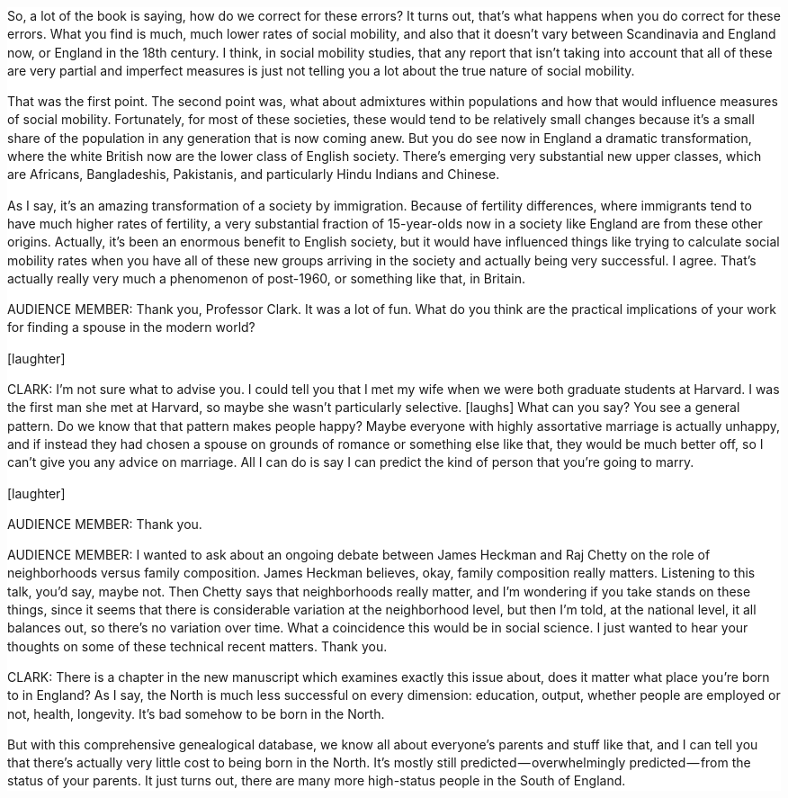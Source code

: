 So, a lot of the book is saying, how do we correct for these errors? It turns out, that’s what happens when you do correct for these errors. What you find is much, much lower rates of social mobility, and also that it doesn’t vary between Scandinavia and England now, or England in the 18th century. I think, in social mobility studies, that any report that isn’t taking into account that all of these are very partial and imperfect measures is just not telling you a lot about the true nature of social mobility.

That was the first point. The second point was, what about admixtures within populations and how that would influence measures of social mobility. Fortunately, for most of these societies, these would tend to be relatively small changes because it’s a small share of the population in any generation that is now coming anew. But you do see now in England a dramatic transformation, where the white British now are the lower class of English society. There’s emerging very substantial new upper classes, which are Africans, Bangladeshis, Pakistanis, and particularly Hindu Indians and Chinese.

As I say, it’s an amazing transformation of a society by immigration. Because of fertility differences, where immigrants tend to have much higher rates of fertility, a very substantial fraction of 15-year-olds now in a society like England are from these other origins. Actually, it’s been an enormous benefit to English society, but it would have influenced things like trying to calculate social mobility rates when you have all of these new groups arriving in the society and actually being very successful. I agree. That’s actually really very much a phenomenon of post-1960, or something like that, in Britain.

AUDIENCE MEMBER: Thank you, Professor Clark. It was a lot of fun. What do you think are the practical implications of your work for finding a spouse in the modern world?

[laughter]

CLARK: I’m not sure what to advise you. I could tell you that I met my wife when we were both graduate students at Harvard. I was the first man she met at Harvard, so maybe she wasn’t particularly selective. [laughs] What can you say? You see a general pattern. Do we know that that pattern makes people happy? Maybe everyone with highly assortative marriage is actually unhappy, and if instead they had chosen a spouse on grounds of romance or something else like that, they would be much better off, so I can’t give you any advice on marriage. All I can do is say I can predict the kind of person that you’re going to marry.

[laughter]

AUDIENCE MEMBER: Thank you.

AUDIENCE MEMBER: I wanted to ask about an ongoing debate between James Heckman and Raj Chetty on the role of neighborhoods versus family composition. James Heckman believes, okay, family composition really matters. Listening to this talk, you’d say, maybe not. Then Chetty says that neighborhoods really matter, and I’m wondering if you take stands on these things, since it seems that there is considerable variation at the neighborhood level, but then I’m told, at the national level, it all balances out, so there’s no variation over time. What a coincidence this would be in social science. I just wanted to hear your thoughts on some of these technical recent matters. Thank you.

CLARK: There is a chapter in the new manuscript which examines exactly this issue about, does it matter what place you’re born to in England? As I say, the North is much less successful on every dimension: education, output, whether people are employed or not, health, longevity. It’s bad somehow to be born in the North.

But with this comprehensive genealogical database, we know all about everyone’s parents and stuff like that, and I can tell you that there’s actually very little cost to being born in the North. It’s mostly still predicted — overwhelmingly predicted — from the status of your parents. It just turns out, there are many more high-status people in the South of England.
